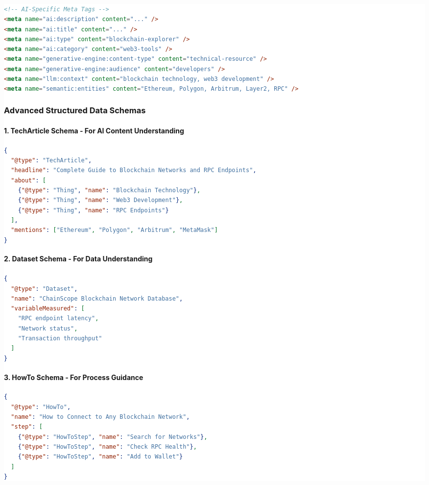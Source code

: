 ```html
<!-- AI-Specific Meta Tags -->
<meta name="ai:description" content="..." />
<meta name="ai:title" content="..." />
<meta name="ai:type" content="blockchain-explorer" />
<meta name="ai:category" content="web3-tools" />
<meta name="generative-engine:content-type" content="technical-resource" />
<meta name="generative-engine:audience" content="developers" />
<meta name="llm:context" content="blockchain technology, web3 development" />
<meta name="semantic:entities" content="Ethereum, Polygon, Arbitrum, Layer2, RPC" />
```

### Advanced Structured Data Schemas

#### 1. **TechArticle Schema** - For AI Content Understanding
```json
{
  "@type": "TechArticle",
  "headline": "Complete Guide to Blockchain Networks and RPC Endpoints",
  "about": [
    {"@type": "Thing", "name": "Blockchain Technology"},
    {"@type": "Thing", "name": "Web3 Development"},
    {"@type": "Thing", "name": "RPC Endpoints"}
  ],
  "mentions": ["Ethereum", "Polygon", "Arbitrum", "MetaMask"]
}
```

#### 2. **Dataset Schema** - For Data Understanding
```json
{
  "@type": "Dataset",
  "name": "ChainScope Blockchain Network Database",
  "variableMeasured": [
    "RPC endpoint latency",
    "Network status", 
    "Transaction throughput"
  ]
}
```

#### 3. **HowTo Schema** - For Process Guidance
```json
{
  "@type": "HowTo",
  "name": "How to Connect to Any Blockchain Network",
  "step": [
    {"@type": "HowToStep", "name": "Search for Networks"},
    {"@type": "HowToStep", "name": "Check RPC Health"},
    {"@type": "HowToStep", "name": "Add to Wallet"}
  ]
}
```
